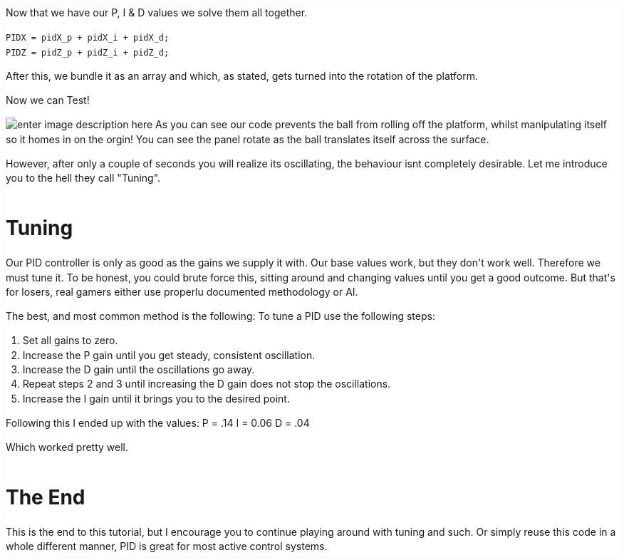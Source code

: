 Now that we have our P, I & D values we solve them all together.

```
PIDX = pidX_p + pidX_i + pidX_d;
PIDZ = pidZ_p + pidZ_i + pidZ_d;
```

After this, we bundle it as an array and which, as stated, gets turned into the rotation of the platform.

Now we can Test!

![enter image description here](https://imgur.com/pPdcFZS.gif)
As you can see our code prevents the ball from rolling off the platform, whilst manipulating itself so it homes in on the orgin! You can see the panel rotate as the ball translates itself across the surface.

However, after only a couple of seconds you will realize its oscillating, the behaviour isnt completely desirable. Let me introduce you to the hell they call "Tuning".

# Tuning

Our PID controller is only as good as the gains we supply it with. Our base values work, but they don't work well. Therefore we must tune it.
To be honest, you could brute force this, sitting around and changing values until you get a good outcome. But that's for losers, real gamers either use properlu documented methodology or AI.

The best, and most common method is the following:
To tune a PID use the following steps:

1. Set all gains to zero.
2. Increase the P gain until you get steady, consistent oscillation.
3. Increase the D gain until the oscillations go away.
4. Repeat steps 2 and 3 until increasing the D gain does not stop the oscillations.
5. Increase the I gain until it brings you to the desired point.

Following this I ended up with the values:
P = .14
I = 0.06
D = .04

Which worked pretty well.

# The End

This is the end to this tutorial, but I encourage you to continue playing around with tuning and such. Or simply reuse this code in a whole different manner, PID is great for most active control systems.